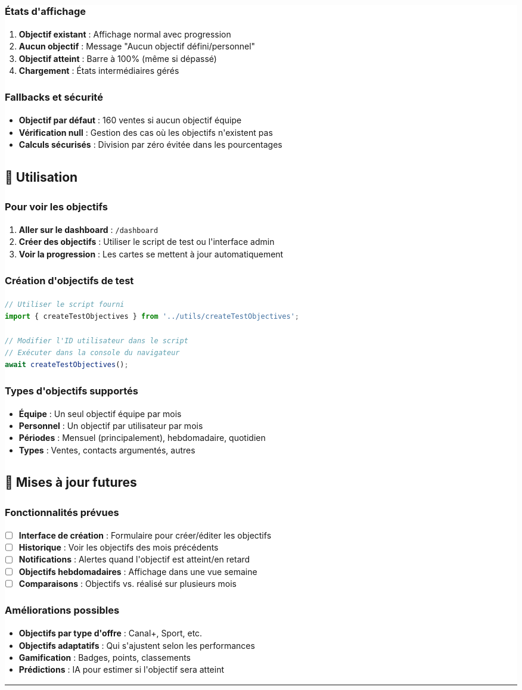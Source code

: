 ### États d'affichage
1. **Objectif existant** : Affichage normal avec progression
2. **Aucun objectif** : Message "Aucun objectif défini/personnel"
3. **Objectif atteint** : Barre à 100% (même si dépassé)
4. **Chargement** : États intermédiaires gérés

### Fallbacks et sécurité
- **Objectif par défaut** : 160 ventes si aucun objectif équipe
- **Vérification null** : Gestion des cas où les objectifs n'existent pas
- **Calculs sécurisés** : Division par zéro évitée dans les pourcentages

## 🚀 Utilisation

### Pour voir les objectifs
1. **Aller sur le dashboard** : `/dashboard`
2. **Créer des objectifs** : Utiliser le script de test ou l'interface admin
3. **Voir la progression** : Les cartes se mettent à jour automatiquement

### Création d'objectifs de test
```typescript
// Utiliser le script fourni
import { createTestObjectives } from '../utils/createTestObjectives';

// Modifier l'ID utilisateur dans le script
// Exécuter dans la console du navigateur
await createTestObjectives();
```

### Types d'objectifs supportés
- **Équipe** : Un seul objectif équipe par mois
- **Personnel** : Un objectif par utilisateur par mois
- **Périodes** : Mensuel (principalement), hebdomadaire, quotidien
- **Types** : Ventes, contacts argumentés, autres

## 🔄 Mises à jour futures

### Fonctionnalités prévues
- [ ] **Interface de création** : Formulaire pour créer/éditer les objectifs
- [ ] **Historique** : Voir les objectifs des mois précédents
- [ ] **Notifications** : Alertes quand l'objectif est atteint/en retard
- [ ] **Objectifs hebdomadaires** : Affichage dans une vue semaine
- [ ] **Comparaisons** : Objectifs vs. réalisé sur plusieurs mois

### Améliorations possibles
- **Objectifs par type d'offre** : Canal+, Sport, etc.
- **Objectifs adaptatifs** : Qui s'ajustent selon les performances
- **Gamification** : Badges, points, classements
- **Prédictions** : IA pour estimer si l'objectif sera atteint

---